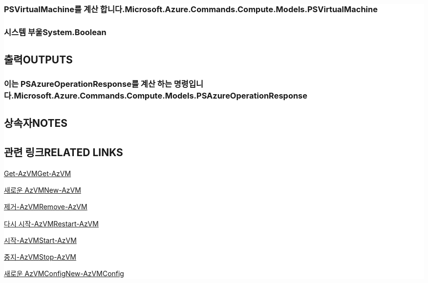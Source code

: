 ### <span data-ttu-id="00fac-156">PSVirtualMachine를 계산 합니다.</span><span class="sxs-lookup"><span data-stu-id="00fac-156">Microsoft.Azure.Commands.Compute.Models.PSVirtualMachine</span></span>

### <span data-ttu-id="00fac-157">시스템 부울</span><span class="sxs-lookup"><span data-stu-id="00fac-157">System.Boolean</span></span>

## <span data-ttu-id="00fac-158">출력</span><span class="sxs-lookup"><span data-stu-id="00fac-158">OUTPUTS</span></span>

### <span data-ttu-id="00fac-159">이는 PSAzureOperationResponse를 계산 하는 명령입니다.</span><span class="sxs-lookup"><span data-stu-id="00fac-159">Microsoft.Azure.Commands.Compute.Models.PSAzureOperationResponse</span></span>

## <span data-ttu-id="00fac-160">상속자</span><span class="sxs-lookup"><span data-stu-id="00fac-160">NOTES</span></span>

## <span data-ttu-id="00fac-161">관련 링크</span><span class="sxs-lookup"><span data-stu-id="00fac-161">RELATED LINKS</span></span>

[<span data-ttu-id="00fac-162">Get-AzVM</span><span class="sxs-lookup"><span data-stu-id="00fac-162">Get-AzVM</span></span>](./Get-AzVM.md)

[<span data-ttu-id="00fac-163">새로운 AzVM</span><span class="sxs-lookup"><span data-stu-id="00fac-163">New-AzVM</span></span>](./New-AzVM.md)

[<span data-ttu-id="00fac-164">제거-AzVM</span><span class="sxs-lookup"><span data-stu-id="00fac-164">Remove-AzVM</span></span>](./Remove-AzVM.md)

[<span data-ttu-id="00fac-165">다시 시작-AzVM</span><span class="sxs-lookup"><span data-stu-id="00fac-165">Restart-AzVM</span></span>](./Restart-AzVM.md)

[<span data-ttu-id="00fac-166">시작-AzVM</span><span class="sxs-lookup"><span data-stu-id="00fac-166">Start-AzVM</span></span>](./Start-AzVM.md)

[<span data-ttu-id="00fac-167">중지-AzVM</span><span class="sxs-lookup"><span data-stu-id="00fac-167">Stop-AzVM</span></span>](./Stop-AzVM.md)

[<span data-ttu-id="00fac-168">새로운 AzVMConfig</span><span class="sxs-lookup"><span data-stu-id="00fac-168">New-AzVMConfig</span></span>](./New-AzVMConfig.md)


